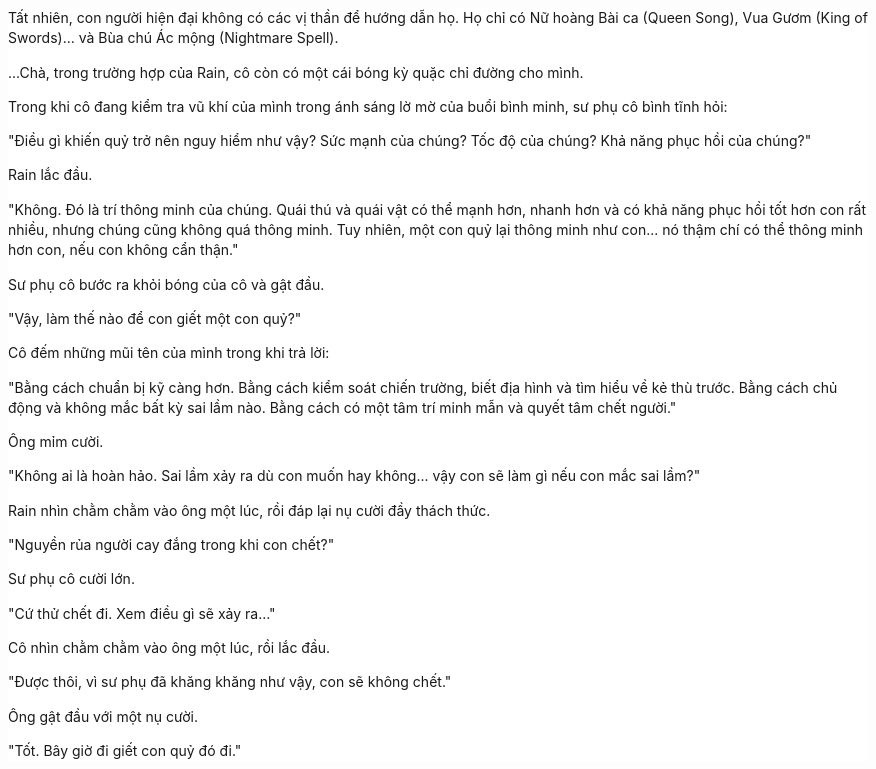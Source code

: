 Tất nhiên, con người hiện đại không có các vị thần để hướng dẫn họ. Họ chỉ có Nữ hoàng Bài ca (Queen Song), Vua Gươm (King of Swords)... và Bùa chú Ác mộng (Nightmare Spell).

...Chà, trong trường hợp của Rain, cô còn có một cái bóng kỳ quặc chỉ đường cho mình.

Trong khi cô đang kiểm tra vũ khí của mình trong ánh sáng lờ mờ của buổi bình minh, sư phụ cô bình tĩnh hỏi:

"Điều gì khiến quỷ trở nên nguy hiểm như vậy? Sức mạnh của chúng? Tốc độ của chúng? Khả năng phục hồi của chúng?"

Rain lắc đầu.

"Không. Đó là trí thông minh của chúng. Quái thú và quái vật có thể mạnh hơn, nhanh hơn và có khả năng phục hồi tốt hơn con rất nhiều, nhưng chúng cũng không quá thông minh. Tuy nhiên, một con quỷ lại thông minh như con... nó thậm chí có thể thông minh hơn con, nếu con không cẩn thận."

Sư phụ cô bước ra khỏi bóng của cô và gật đầu.

"Vậy, làm thế nào để con giết một con quỷ?"

Cô đếm những mũi tên của mình trong khi trả lời:

"Bằng cách chuẩn bị kỹ càng hơn. Bằng cách kiểm soát chiến trường, biết địa hình và tìm hiểu về kẻ thù trước. Bằng cách chủ động và không mắc bất kỳ sai lầm nào. Bằng cách có một tâm trí minh mẫn và quyết tâm chết người."

Ông mỉm cười.

"Không ai là hoàn hảo. Sai lầm xảy ra dù con muốn hay không... vậy con sẽ làm gì nếu con mắc sai lầm?"

Rain nhìn chằm chằm vào ông một lúc, rồi đáp lại nụ cười đầy thách thức.

"Nguyền rủa người cay đắng trong khi con chết?"

Sư phụ cô cười lớn.

"Cứ thử chết đi. Xem điều gì sẽ xảy ra..."

Cô nhìn chằm chằm vào ông một lúc, rồi lắc đầu.

"Được thôi, vì sư phụ đã khăng khăng như vậy, con sẽ không chết."

Ông gật đầu với một nụ cười.

"Tốt. Bây giờ đi giết con quỷ đó đi."